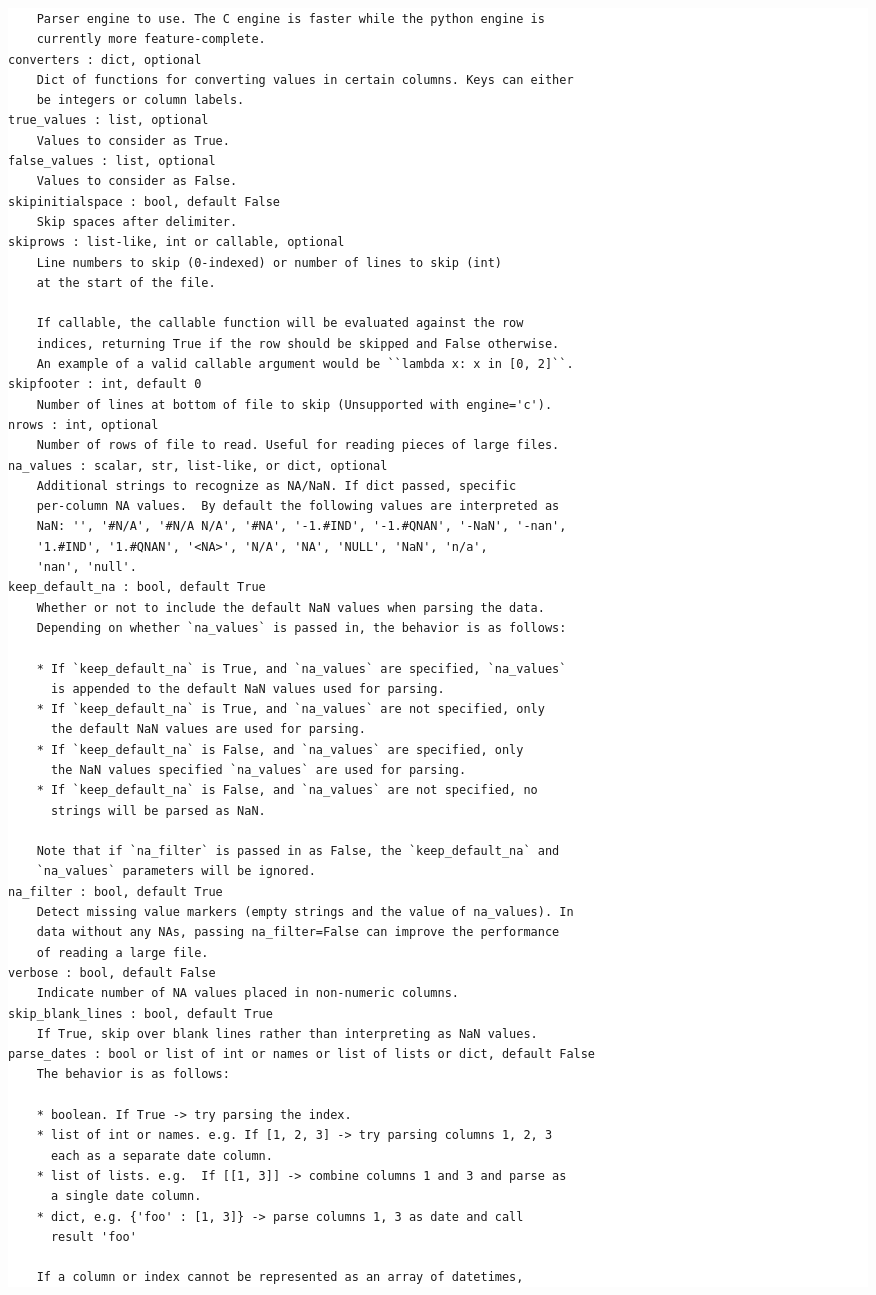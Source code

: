 ```
    Parser engine to use. The C engine is faster while the python engine is
    currently more feature-complete.
converters : dict, optional
    Dict of functions for converting values in certain columns. Keys can either
    be integers or column labels.
true_values : list, optional
    Values to consider as True.
false_values : list, optional
    Values to consider as False.
skipinitialspace : bool, default False
    Skip spaces after delimiter.
skiprows : list-like, int or callable, optional
    Line numbers to skip (0-indexed) or number of lines to skip (int)
    at the start of the file.

    If callable, the callable function will be evaluated against the row
    indices, returning True if the row should be skipped and False otherwise.
    An example of a valid callable argument would be ``lambda x: x in [0, 2]``.
skipfooter : int, default 0
    Number of lines at bottom of file to skip (Unsupported with engine='c').
nrows : int, optional
    Number of rows of file to read. Useful for reading pieces of large files.
na_values : scalar, str, list-like, or dict, optional
    Additional strings to recognize as NA/NaN. If dict passed, specific
    per-column NA values.  By default the following values are interpreted as
    NaN: '', '#N/A', '#N/A N/A', '#NA', '-1.#IND', '-1.#QNAN', '-NaN', '-nan',
    '1.#IND', '1.#QNAN', '<NA>', 'N/A', 'NA', 'NULL', 'NaN', 'n/a',
    'nan', 'null'.
keep_default_na : bool, default True
    Whether or not to include the default NaN values when parsing the data.
    Depending on whether `na_values` is passed in, the behavior is as follows:

    * If `keep_default_na` is True, and `na_values` are specified, `na_values`
      is appended to the default NaN values used for parsing.
    * If `keep_default_na` is True, and `na_values` are not specified, only
      the default NaN values are used for parsing.
    * If `keep_default_na` is False, and `na_values` are specified, only
      the NaN values specified `na_values` are used for parsing.
    * If `keep_default_na` is False, and `na_values` are not specified, no
      strings will be parsed as NaN.

    Note that if `na_filter` is passed in as False, the `keep_default_na` and
    `na_values` parameters will be ignored.
na_filter : bool, default True
    Detect missing value markers (empty strings and the value of na_values). In
    data without any NAs, passing na_filter=False can improve the performance
    of reading a large file.
verbose : bool, default False
    Indicate number of NA values placed in non-numeric columns.
skip_blank_lines : bool, default True
    If True, skip over blank lines rather than interpreting as NaN values.
parse_dates : bool or list of int or names or list of lists or dict, default False
    The behavior is as follows:

    * boolean. If True -> try parsing the index.
    * list of int or names. e.g. If [1, 2, 3] -> try parsing columns 1, 2, 3
      each as a separate date column.
    * list of lists. e.g.  If [[1, 3]] -> combine columns 1 and 3 and parse as
      a single date column.
    * dict, e.g. {'foo' : [1, 3]} -> parse columns 1, 3 as date and call
      result 'foo'

    If a column or index cannot be represented as an array of datetimes,
```